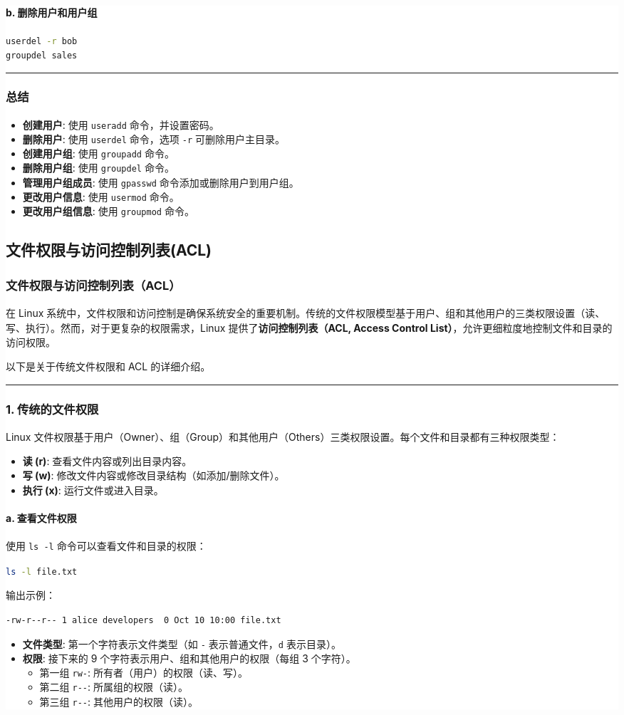 #### b. 删除用户和用户组

```bash
userdel -r bob
groupdel sales
```

---

### 总结

- **创建用户**: 使用 `useradd` 命令，并设置密码。
- **删除用户**: 使用 `userdel` 命令，选项 `-r` 可删除用户主目录。
- **创建用户组**: 使用 `groupadd` 命令。
- **删除用户组**: 使用 `groupdel` 命令。
- **管理用户组成员**: 使用 `gpasswd` 命令添加或删除用户到用户组。
- **更改用户信息**: 使用 `usermod` 命令。
- **更改用户组信息**: 使用 `groupmod` 命令。

## 文件权限与访问控制列表(ACL)
### 文件权限与访问控制列表（ACL）

在 Linux 系统中，文件权限和访问控制是确保系统安全的重要机制。传统的文件权限模型基于用户、组和其他用户的三类权限设置（读、写、执行）。然而，对于更复杂的权限需求，Linux 提供了**访问控制列表（ACL, Access Control List）**，允许更细粒度地控制文件和目录的访问权限。

以下是关于传统文件权限和 ACL 的详细介绍。

---

### 1. 传统的文件权限

Linux 文件权限基于用户（Owner）、组（Group）和其他用户（Others）三类权限设置。每个文件和目录都有三种权限类型：

- **读 (r)**: 查看文件内容或列出目录内容。
- **写 (w)**: 修改文件内容或修改目录结构（如添加/删除文件）。
- **执行 (x)**: 运行文件或进入目录。

#### a. 查看文件权限

使用 `ls -l` 命令可以查看文件和目录的权限：

```bash
ls -l file.txt
```

输出示例：
```
-rw-r--r-- 1 alice developers  0 Oct 10 10:00 file.txt
```

- **文件类型**: 第一个字符表示文件类型（如 `-` 表示普通文件，`d` 表示目录）。
- **权限**: 接下来的 9 个字符表示用户、组和其他用户的权限（每组 3 个字符）。
  - 第一组 `rw-`: 所有者（用户）的权限（读、写）。
  - 第二组 `r--`: 所属组的权限（读）。
  - 第三组 `r--`: 其他用户的权限（读）。
